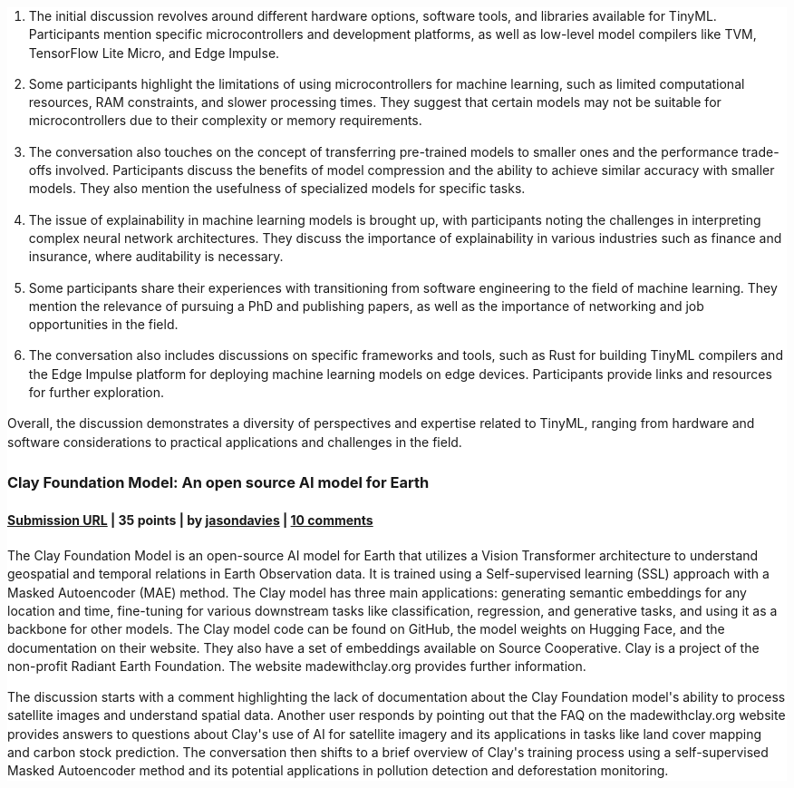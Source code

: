 1. The initial discussion revolves around different hardware options, software tools, and libraries available for TinyML. Participants mention specific microcontrollers and development platforms, as well as low-level model compilers like TVM, TensorFlow Lite Micro, and Edge Impulse.

2. Some participants highlight the limitations of using microcontrollers for machine learning, such as limited computational resources, RAM constraints, and slower processing times. They suggest that certain models may not be suitable for microcontrollers due to their complexity or memory requirements.

3. The conversation also touches on the concept of transferring pre-trained models to smaller ones and the performance trade-offs involved. Participants discuss the benefits of model compression and the ability to achieve similar accuracy with smaller models. They also mention the usefulness of specialized models for specific tasks.

4. The issue of explainability in machine learning models is brought up, with participants noting the challenges in interpreting complex neural network architectures. They discuss the importance of explainability in various industries such as finance and insurance, where auditability is necessary.

5. Some participants share their experiences with transitioning from software engineering to the field of machine learning. They mention the relevance of pursuing a PhD and publishing papers, as well as the importance of networking and job opportunities in the field.

6. The conversation also includes discussions on specific frameworks and tools, such as Rust for building TinyML compilers and the Edge Impulse platform for deploying machine learning models on edge devices. Participants provide links and resources for further exploration.

Overall, the discussion demonstrates a diversity of perspectives and expertise related to TinyML, ranging from hardware and software considerations to practical applications and challenges in the field.

### Clay Foundation Model: An open source AI model for Earth

#### [Submission URL](https://clay-foundation.github.io/model/) | 35 points | by [jasondavies](https://news.ycombinator.com/user?id=jasondavies) | [10 comments](https://news.ycombinator.com/item?id=39020175)

The Clay Foundation Model is an open-source AI model for Earth that utilizes a Vision Transformer architecture to understand geospatial and temporal relations in Earth Observation data. It is trained using a Self-supervised learning (SSL) approach with a Masked Autoencoder (MAE) method. The Clay model has three main applications: generating semantic embeddings for any location and time, fine-tuning for various downstream tasks like classification, regression, and generative tasks, and using it as a backbone for other models. The Clay model code can be found on GitHub, the model weights on Hugging Face, and the documentation on their website. They also have a set of embeddings available on Source Cooperative. Clay is a project of the non-profit Radiant Earth Foundation. The website madewithclay.org provides further information.

The discussion starts with a comment highlighting the lack of documentation about the Clay Foundation model's ability to process satellite images and understand spatial data. Another user responds by pointing out that the FAQ on the madewithclay.org website provides answers to questions about Clay's use of AI for satellite imagery and its applications in tasks like land cover mapping and carbon stock prediction. The conversation then shifts to a brief overview of Clay's training process using a self-supervised Masked Autoencoder method and its potential applications in pollution detection and deforestation monitoring. 
